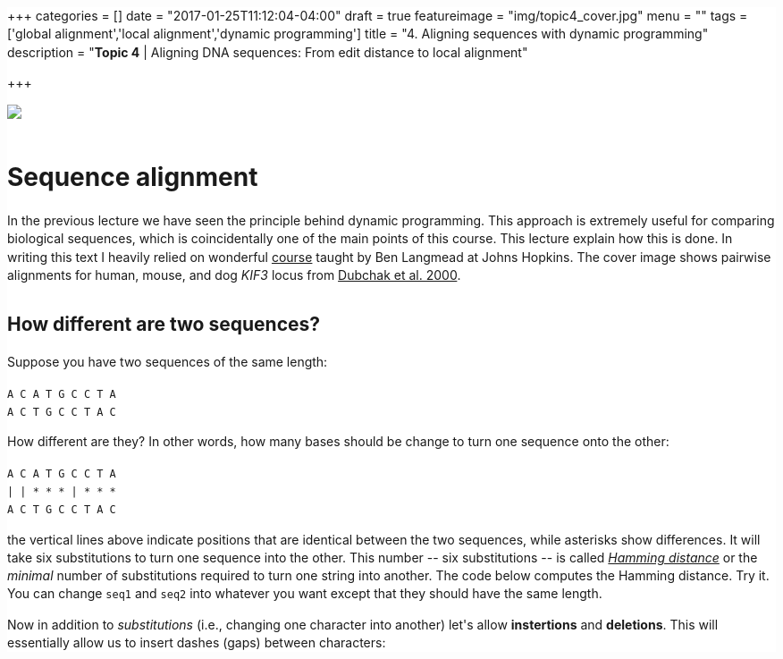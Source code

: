 +++
categories = []
date = "2017-01-25T11:12:04-04:00"
draft = true
featureimage = "img/topic4_cover.jpg"
menu = ""
tags = ['global alignment','local alignment','dynamic programming']
title = "4. Aligning sequences with dynamic programming"
description = "**Topic 4** | Aligning DNA sequences: From edit distance to local alignment"

+++

![](/BMMB554/img/topic4_cover.jpg)

# Sequence alignment

In the previous lecture we have seen the principle behind dynamic programming. This approach is extremely useful for comparing biological sequences, which is coincidentally one of the main points of this course. This lecture explain how this is done. In writing this text I heavily relied on wonderful [course](http://www.langmead-lab.org/teaching-materials/) taught by Ben Langmead at Johns Hopkins. The cover image shows pairwise alignments for human, mouse, and dog *KIF3* locus from [Dubchak et al. 2000](http://genome.cshlp.org/content/10/9/1304.long).

## How different are two sequences?

Suppose you have two sequences of the same length:


```
A C A T G C C T A
A C T G C C T A C
```

How different are they? In other words, how many bases should be change to turn one sequence onto the other:


```
A C A T G C C T A
| | * * * | * * *
A C T G C C T A C
```

the vertical lines above indicate positions that are identical between the two sequences, while asterisks show differences. It will take six substitutions to turn one sequence into the other. This number -- six substitutions -- is called [*Hamming distance*](https://en.wikipedia.org/wiki/Hamming_distance) or the *minimal* number of substitutions required to turn one string into another. The code below computes the Hamming distance. Try it. You can change `seq1` and `seq2` into whatever you want except that they should have the same length.


<iframe src="https://trinket.io/embed/python/99a02b790a?toggleCode=true" width="100%" height="400" frameborder="0" marginwidth="0" marginheight="0" allowfullscreen></iframe>


Now in addition to *substitutions* (i.e., changing one character into another) let's allow **instertions** and **deletions**. This will essentially allow us to insert dashes (gaps) between characters:
